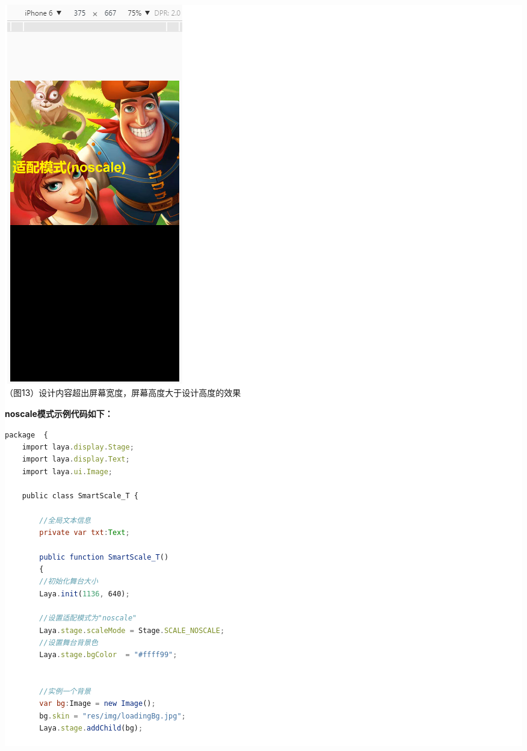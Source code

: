 ​        ![13.png](img/13.png)<br/>
​        （图13）设计内容超出屏幕宽度，屏幕高度大于设计高度的效果



**noscale模式示例代码如下：**

```javascript
package  {
    import laya.display.Stage;
    import laya.display.Text;
    import laya.ui.Image;
      
    public class SmartScale_T {

        //全局文本信息
        private var txt:Text;
          
        public function SmartScale_T() 
        {
        //初始化舞台大小
        Laya.init(1136, 640);
          
        //设置适配模式为"noscale"
        Laya.stage.scaleMode = Stage.SCALE_NOSCALE;
        //设置舞台背景色
        Laya.stage.bgColor  = "#ffff99";
  
  
        //实例一个背景
        var bg:Image = new Image();
        bg.skin = "res/img/loadingBg.jpg";
        Laya.stage.addChild(bg);
  
```